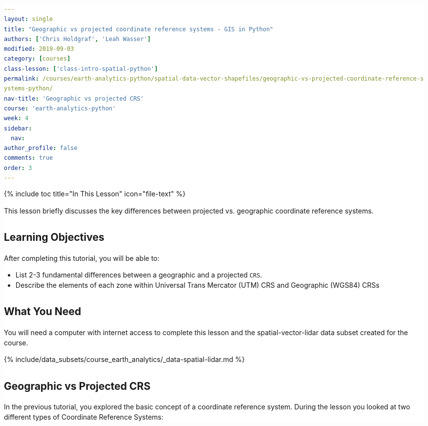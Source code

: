 ```yaml
---
layout: single
title: "Geographic vs projected coordinate reference systems - GIS in Python"
authors: ['Chris Holdgraf', 'Leah Wasser']
modified: 2019-09-03
category: [courses]
class-lesson: ['class-intro-spatial-python']
permalink: /courses/earth-analytics-python/spatial-data-vector-shapefiles/geographic-vs-projected-coordinate-reference-systems-python/
nav-title: 'Geographic vs projected CRS'
course: 'earth-analytics-python'
week: 4
sidebar:
  nav:
author_profile: false
comments: true
order: 3
---
```

{% include toc title="In This Lesson" icon="file-text" %}


This lesson briefly discusses the key differences between projected vs. geographic
coordinate reference systems.

<div class='notice--success' markdown="1">

## <i class="fa fa-graduation-cap" aria-hidden="true"></i> Learning Objectives

After completing this tutorial, you will be able to:

* List 2-3 fundamental differences between a geographic and a projected `CRS`.
* Describe the elements of each zone within Universal Trans Mercator (UTM) CRS and Geographic (WGS84) CRSs

## <i class="fa fa-check-square-o fa-2" aria-hidden="true"></i> What You Need


You will need a computer with internet access to complete this lesson and the
spatial-vector-lidar data subset created for the course.

{% include/data_subsets/course_earth_analytics/_data-spatial-lidar.md %}


</div>

## Geographic vs Projected CRS

In the previous tutorial, you explored the basic concept of a coordinate reference system. During the lesson you looked at two different types of
 Coordinate Reference Systems:
